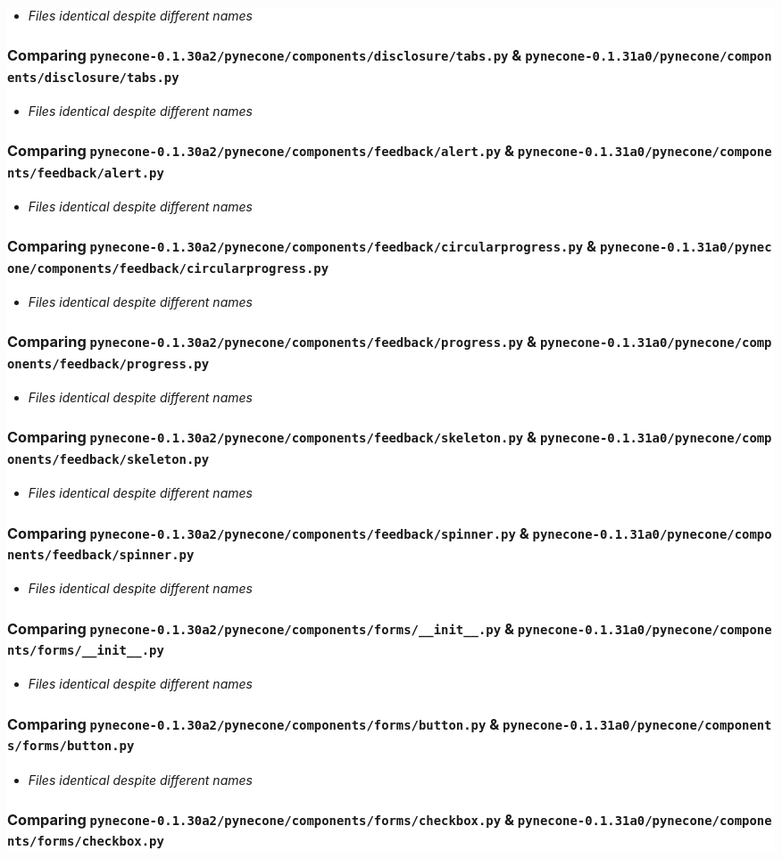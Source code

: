  * *Files identical despite different names*

### Comparing `pynecone-0.1.30a2/pynecone/components/disclosure/tabs.py` & `pynecone-0.1.31a0/pynecone/components/disclosure/tabs.py`

 * *Files identical despite different names*

### Comparing `pynecone-0.1.30a2/pynecone/components/feedback/alert.py` & `pynecone-0.1.31a0/pynecone/components/feedback/alert.py`

 * *Files identical despite different names*

### Comparing `pynecone-0.1.30a2/pynecone/components/feedback/circularprogress.py` & `pynecone-0.1.31a0/pynecone/components/feedback/circularprogress.py`

 * *Files identical despite different names*

### Comparing `pynecone-0.1.30a2/pynecone/components/feedback/progress.py` & `pynecone-0.1.31a0/pynecone/components/feedback/progress.py`

 * *Files identical despite different names*

### Comparing `pynecone-0.1.30a2/pynecone/components/feedback/skeleton.py` & `pynecone-0.1.31a0/pynecone/components/feedback/skeleton.py`

 * *Files identical despite different names*

### Comparing `pynecone-0.1.30a2/pynecone/components/feedback/spinner.py` & `pynecone-0.1.31a0/pynecone/components/feedback/spinner.py`

 * *Files identical despite different names*

### Comparing `pynecone-0.1.30a2/pynecone/components/forms/__init__.py` & `pynecone-0.1.31a0/pynecone/components/forms/__init__.py`

 * *Files identical despite different names*

### Comparing `pynecone-0.1.30a2/pynecone/components/forms/button.py` & `pynecone-0.1.31a0/pynecone/components/forms/button.py`

 * *Files identical despite different names*

### Comparing `pynecone-0.1.30a2/pynecone/components/forms/checkbox.py` & `pynecone-0.1.31a0/pynecone/components/forms/checkbox.py`
